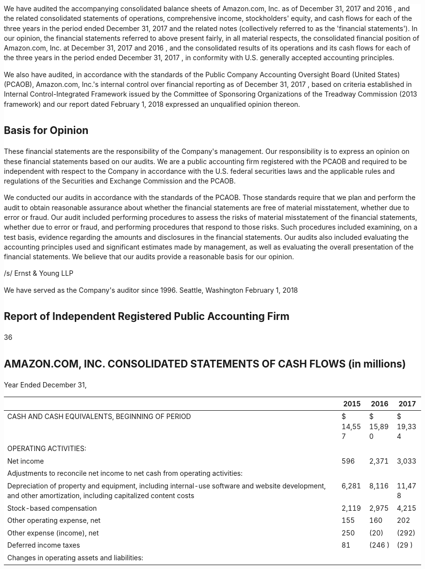 We have audited the accompanying consolidated balance sheets of Amazon.com, Inc. as of December 31, 2017 and 2016 , and the related consolidated statements of operations, comprehensive income, stockholders' equity, and cash flows for each of the three years in the period ended December 31, 2017 and the related notes (collectively referred to as the 'financial statements'). In our opinion, the financial statements referred to above present fairly, in all material respects, the consolidated financial position of Amazon.com, Inc. at December 31, 2017 and 2016 , and the consolidated results of its operations and its cash flows for each of the three years in the period ended December 31, 2017 , in conformity with U.S. generally accepted accounting principles.

We also have audited, in accordance with the standards of the Public Company Accounting Oversight Board (United States) (PCAOB), Amazon.com, Inc.'s internal control over financial reporting as of December 31, 2017 , based on criteria established in Internal Control-Integrated Framework issued by the Committee of Sponsoring Organizations of the Treadway Commission (2013 framework) and our report dated February 1, 2018 expressed an unqualified opinion thereon.

## Basis for Opinion

These financial statements are the responsibility of the Company's management. Our responsibility is to express an opinion on these financial statements based on our audits. We are a public accounting firm registered with the PCAOB and required to be independent with respect to the Company in accordance with the U.S. federal securities laws and the applicable rules and regulations of the Securities and Exchange Commission and the PCAOB.

We conducted our audits in accordance with the standards of the PCAOB. Those standards require that we plan and perform the audit to obtain reasonable assurance about whether the financial statements are free of material misstatement, whether due to error or fraud. Our audit included performing procedures to assess the risks of material misstatement of the financial statements, whether due to error or fraud, and performing procedures that respond to those risks. Such procedures included examining, on a test basis, evidence regarding the amounts and disclosures in the financial statements. Our audits also included evaluating the accounting principles used and significant estimates made by management, as well as evaluating the overall presentation of the financial statements. We believe that our audits provide a reasonable basis for our opinion.

/s/ Ernst & Young LLP

We have served as the Company's auditor since 1996. Seattle, Washington February 1, 2018

## Report of Independent Registered Public Accounting Firm

36

## AMAZON.COM, INC. CONSOLIDATED STATEMENTS OF CASH FLOWS (in millions)

Year Ended December 31,

|                                                                                                                                                              | 2015     | 2016     | 2017      |
|--------------------------------------------------------------------------------------------------------------------------------------------------------------|----------|----------|-----------|
| CASH AND CASH EQUIVALENTS, BEGINNING OF PERIOD                                                                                                               | $ 14,557 | $ 15,890 | $ 19,334  |
| OPERATING ACTIVITIES:                                                                                                                                        |          |          |           |
| Net income                                                                                                                                                   | 596      | 2,371    | 3,033     |
| Adjustments to reconcile net income to net cash from operating activities:                                                                                   |          |          |           |
| Depreciation of property and equipment, including internal-use software and website development, and other amortization, including capitalized content costs | 6,281    | 8,116    | 11,478    |
| Stock-based compensation                                                                                                                                     | 2,119    | 2,975    | 4,215     |
| Other operating expense, net                                                                                                                                 | 155      | 160      | 202       |
| Other expense (income), net                                                                                                                                  | 250      | (20)     | (292)     |
| Deferred income taxes                                                                                                                                        | 81       | (246 )   | (29 )     |
| Changes in operating assets and liabilities:                                                                                                                 |          |          |           |